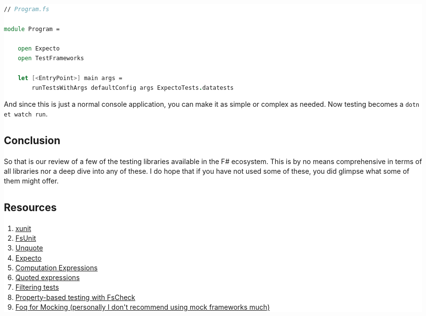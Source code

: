 ```fsharp
// Program.fs

module Program = 
    
    open Expecto
    open TestFrameworks

    let [<EntryPoint>] main args = 
        runTestsWithArgs defaultConfig args ExpectoTests.datatests
```

And since this is just a normal console application, you can make it as simple or complex as needed. Now testing becomes a `dotnet watch run`.

## Conclusion

So that is our review of a few of the testing libraries available in the F# ecosystem. This is by no means comprehensive in terms of all libraries nor a deep dive into any of these. I do hope that if you have not used some of these, you did glimpse what some of them might offer.

## Resources

1. [xunit](https://xunit.github.io/)
1. [FsUnit](http://fsprojects.github.io/FsUnit/)
1. [Unquote](https://github.com/SwensenSoftware/unquote)
1. [Expecto](https://github.com/haf/expecto)
1. [Computation Expressions](https://docs.microsoft.com/en-us/dotnet/fsharp/language-reference/computation-expressions)
1. [Quoted expressions](https://docs.microsoft.com/en-us/dotnet/fsharp/language-reference/code-quotations)
1. [Filtering tests](https://docs.microsoft.com/en-us/dotnet/core/testing/selective-unit-tests#xunit)
1. [Property-based testing with FsCheck](https://fscheck.github.io/FsCheck/)
1. [Foq for Mocking (personally I don't recommend using mock frameworks much)](https://github.com/fsprojects/Foq/wiki)